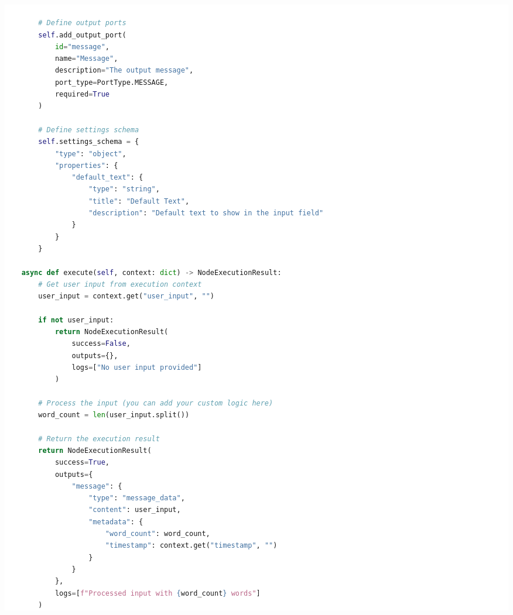 ```python
        
        # Define output ports
        self.add_output_port(
            id="message",
            name="Message",
            description="The output message",
            port_type=PortType.MESSAGE,
            required=True
        )
        
        # Define settings schema
        self.settings_schema = {
            "type": "object",
            "properties": {
                "default_text": {
                    "type": "string",
                    "title": "Default Text",
                    "description": "Default text to show in the input field"
                }
            }
        }
    
    async def execute(self, context: dict) -> NodeExecutionResult:
        # Get user input from execution context
        user_input = context.get("user_input", "")
        
        if not user_input:
            return NodeExecutionResult(
                success=False,
                outputs={},
                logs=["No user input provided"]
            )
        
        # Process the input (you can add your custom logic here)
        word_count = len(user_input.split())
        
        # Return the execution result
        return NodeExecutionResult(
            success=True,
            outputs={
                "message": {
                    "type": "message_data",
                    "content": user_input,
                    "metadata": {
                        "word_count": word_count,
                        "timestamp": context.get("timestamp", "")
                    }
                }
            },
            logs=[f"Processed input with {word_count} words"]
        )
```
